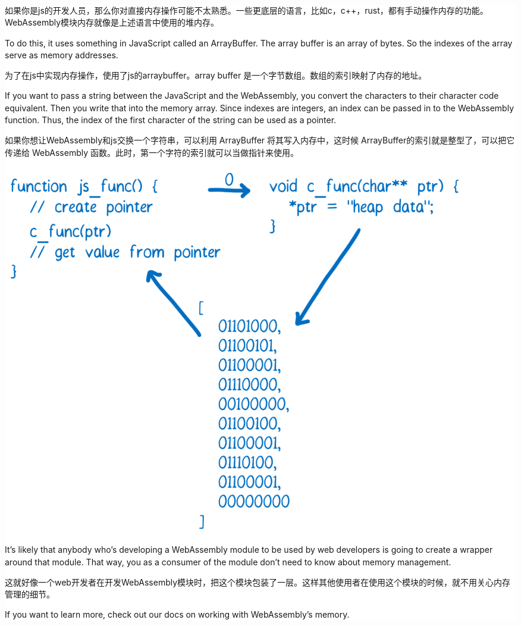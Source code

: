 如果你是js的开发人员，那么你对直接内存操作可能不太熟悉。一些更底层的语言，比如c，c++，rust，都有手动操作内存的功能。WebAssembly模块内存就像是上述语言中使用的堆内存。

To do this, it uses something in JavaScript called an ArrayBuffer. The array buffer is an array of bytes. So the indexes of the array serve as memory addresses.

为了在js中实现内存操作，使用了js的arraybuffer。array buffer 是一个字节数组。数组的索引映射了内存的地址。

If you want to pass a string between the JavaScript and the WebAssembly, you convert the characters to their character code equivalent. Then you write that into the memory array. Since indexes are integers, an index can be passed in to the WebAssembly function. Thus, the index of the first character of the string can be used as a pointer.

如果你想让WebAssembly和js交换一个字符串，可以利用 ArrayBuffer 将其写入内存中，这时候 ArrayBuffer的索引就是整型了，可以把它传递给 WebAssembly 函数。此时，第一个字符的索引就可以当做指针来使用。

![](media/14924147439939.png)

It’s likely that anybody who’s developing a WebAssembly module to be used by web developers is going to create a wrapper around that module. That way, you as a consumer of the module don’t need to know about memory management.

这就好像一个web开发者在开发WebAssembly模块时，把这个模块包装了一层。这样其他使用者在使用这个模块的时候，就不用关心内存管理的细节。

If you want to learn more, check out our docs on working with WebAssembly’s memory.
